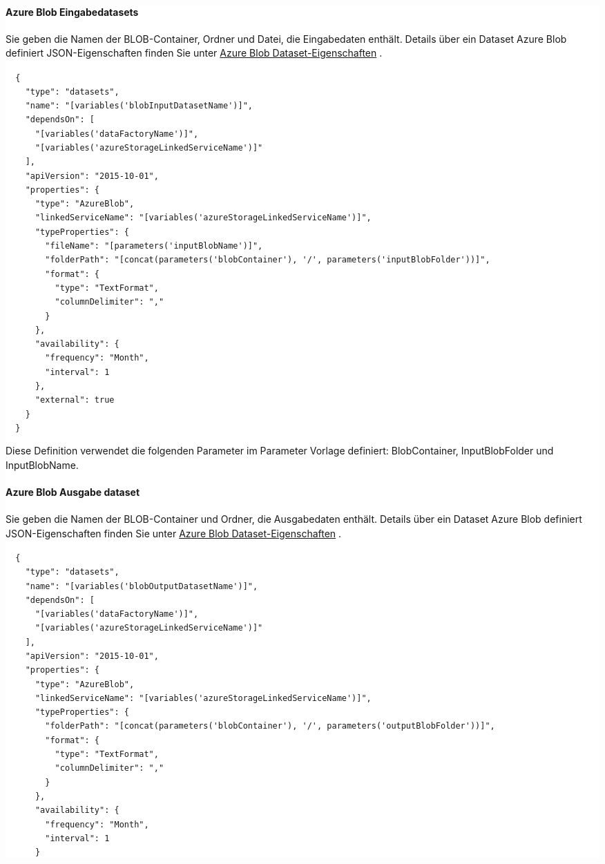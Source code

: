 
#### <a name="azure-blob-input-dataset"></a>Azure Blob Eingabedatasets
Sie geben die Namen der BLOB-Container, Ordner und Datei, die Eingabedaten enthält. Details über ein Dataset Azure Blob definiert JSON-Eigenschaften finden Sie unter [Azure Blob Dataset-Eigenschaften](data-factory-azure-blob-connector.md#azure-blob-dataset-type-properties) . 

      {
        "type": "datasets",
        "name": "[variables('blobInputDatasetName')]",
        "dependsOn": [
          "[variables('dataFactoryName')]",
          "[variables('azureStorageLinkedServiceName')]"
        ],
        "apiVersion": "2015-10-01",
        "properties": {
          "type": "AzureBlob",
          "linkedServiceName": "[variables('azureStorageLinkedServiceName')]",
          "typeProperties": {
            "fileName": "[parameters('inputBlobName')]",
            "folderPath": "[concat(parameters('blobContainer'), '/', parameters('inputBlobFolder'))]",
            "format": {
              "type": "TextFormat",
              "columnDelimiter": ","
            }
          },
          "availability": {
            "frequency": "Month",
            "interval": 1
          },
          "external": true
        }
      }

Diese Definition verwendet die folgenden Parameter im Parameter Vorlage definiert: BlobContainer, InputBlobFolder und InputBlobName. 

#### <a name="azure-blob-output-dataset"></a>Azure Blob Ausgabe dataset
Sie geben die Namen der BLOB-Container und Ordner, die Ausgabedaten enthält. Details über ein Dataset Azure Blob definiert JSON-Eigenschaften finden Sie unter [Azure Blob Dataset-Eigenschaften](data-factory-azure-blob-connector.md#azure-blob-dataset-type-properties) .  

      {
        "type": "datasets",
        "name": "[variables('blobOutputDatasetName')]",
        "dependsOn": [
          "[variables('dataFactoryName')]",
          "[variables('azureStorageLinkedServiceName')]"
        ],
        "apiVersion": "2015-10-01",
        "properties": {
          "type": "AzureBlob",
          "linkedServiceName": "[variables('azureStorageLinkedServiceName')]",
          "typeProperties": {
            "folderPath": "[concat(parameters('blobContainer'), '/', parameters('outputBlobFolder'))]",
            "format": {
              "type": "TextFormat",
              "columnDelimiter": ","
            }
          },
          "availability": {
            "frequency": "Month",
            "interval": 1
          }
